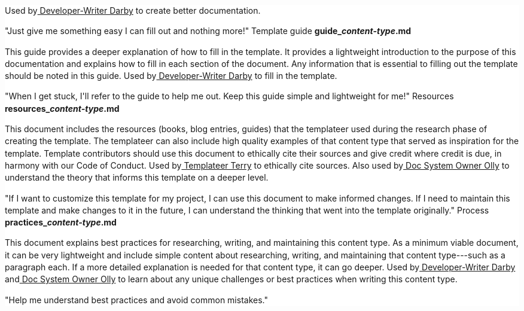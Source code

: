    <td>Used by<a href="https://tinyurl.com/tgdp-personas"> Developer-Writer Darby</a> to create better documentation.
<p>
"Just give me something easy I can fill out and nothing more!"
   </td>
  </tr>
  <tr>
   <td>Template guide
   </td>
   <td><strong>guide_<em>content-type</em>.md</strong>
<p>
This guide provides a deeper explanation of how to fill in the template.
It provides a lightweight introduction to the purpose of this documentation and explains how to fill in each section of the document.
Any information that is essential to filling out the template should be noted in this guide.
   </td>
   <td>Used by<a href="https://tinyurl.com/tgdp-personas"> Developer-Writer Darby</a> to fill in the template.
<p>
"When I get stuck, I'll refer to the guide to help me out.
Keep this guide simple and lightweight for me!"
   </td>
  </tr>
  <tr>
   <td>Resources
   </td>
   <td><strong>resources_<em>content-type</em>.md</strong>
<p>
This document includes the resources (books, blog entries, guides) that the templateer used during the research phase of creating the template.
The templateer can also include high quality examples of that content type that served as inspiration for the template.
Template contributors should use this document to ethically cite their sources and give credit where credit is due, in harmony with our Code of Conduct.
   </td>
   <td>Used by<a href="https://tinyurl.com/tgdp-personas"> Templateer Terry</a> to ethically cite sources.
Also used by<a href="https://tinyurl.com/tgdp-personas"> Doc System Owner Olly</a> to understand the theory that informs this template on a deeper level.
<p>
"If I want to customize this template for my project, I can use this document to make informed changes.
If I need to maintain this template and make changes to it in the future, I can understand the thinking that went into the template originally."
   </td>
  </tr>
  <tr>
   <td>Process
   </td>
   <td><strong>practices_<em>content-type</em>.md</strong>
<p>
This document explains best practices for researching, writing, and maintaining this content type.
As a minimum viable document, it can be very lightweight and include simple content about researching, writing, and maintaining that content type---such as a paragraph each.
If a more detailed explanation is needed for that content type, it can go deeper.
   </td>
   <td>Used by<a href="https://tinyurl.com/tgdp-personas"> Developer-Writer Darby</a> and<a href="https://tinyurl.com/tgdp-personas"> Doc System Owner Olly</a> to learn about any unique challenges or best practices when writing this content type.
<p>
"Help me understand best practices and avoid common mistakes."
   </td>
  </tr>
  <tr>